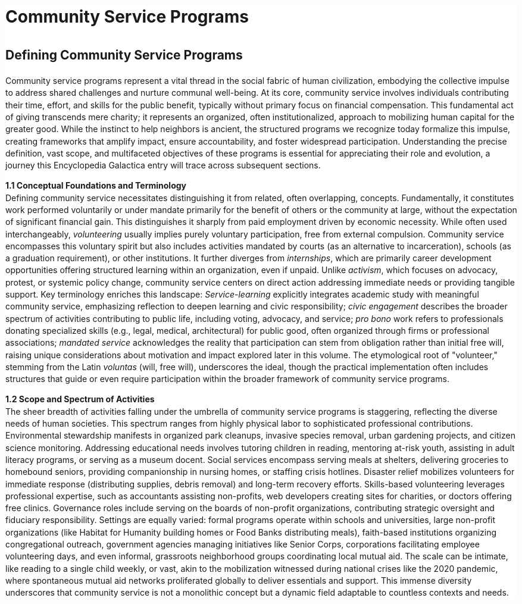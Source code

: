 
# Community Service Programs

## Defining Community Service Programs

Community service programs represent a vital thread in the social fabric of human civilization, embodying the collective impulse to address shared challenges and nurture communal well-being. At its core, community service involves individuals contributing their time, effort, and skills for the public benefit, typically without primary focus on financial compensation. This fundamental act of giving transcends mere charity; it represents an organized, often institutionalized, approach to mobilizing human capital for the greater good. While the instinct to help neighbors is ancient, the structured programs we recognize today formalize this impulse, creating frameworks that amplify impact, ensure accountability, and foster widespread participation. Understanding the precise definition, vast scope, and multifaceted objectives of these programs is essential for appreciating their role and evolution, a journey this Encyclopedia Galactica entry will trace across subsequent sections.

**1.1 Conceptual Foundations and Terminology**  
Defining community service necessitates distinguishing it from related, often overlapping, concepts. Fundamentally, it constitutes work performed voluntarily or under mandate primarily for the benefit of others or the community at large, without the expectation of significant financial gain. This distinguishes it sharply from paid employment driven by economic necessity. While often used interchangeably, *volunteering* usually implies purely voluntary participation, free from external compulsion. Community service encompasses this voluntary spirit but also includes activities mandated by courts (as an alternative to incarceration), schools (as a graduation requirement), or other institutions. It further diverges from *internships*, which are primarily career development opportunities offering structured learning within an organization, even if unpaid. Unlike *activism*, which focuses on advocacy, protest, or systemic policy change, community service centers on direct action addressing immediate needs or providing tangible support. Key terminology enriches this landscape: *Service-learning* explicitly integrates academic study with meaningful community service, emphasizing reflection to deepen learning and civic responsibility; *civic engagement* describes the broader spectrum of activities contributing to public life, including voting, advocacy, and service; *pro bono* work refers to professionals donating specialized skills (e.g., legal, medical, architectural) for public good, often organized through firms or professional associations; *mandated service* acknowledges the reality that participation can stem from obligation rather than initial free will, raising unique considerations about motivation and impact explored later in this volume. The etymological root of "volunteer," stemming from the Latin *voluntas* (will, free will), underscores the ideal, though the practical implementation often includes structures that guide or even require participation within the broader framework of community service programs.

**1.2 Scope and Spectrum of Activities**  
The sheer breadth of activities falling under the umbrella of community service programs is staggering, reflecting the diverse needs of human societies. This spectrum ranges from highly physical labor to sophisticated professional contributions. Environmental stewardship manifests in organized park cleanups, invasive species removal, urban gardening projects, and citizen science monitoring. Addressing educational needs involves tutoring children in reading, mentoring at-risk youth, assisting in adult literacy programs, or serving as a museum docent. Social services encompass serving meals at shelters, delivering groceries to homebound seniors, providing companionship in nursing homes, or staffing crisis hotlines. Disaster relief mobilizes volunteers for immediate response (distributing supplies, debris removal) and long-term recovery efforts. Skills-based volunteering leverages professional expertise, such as accountants assisting non-profits, web developers creating sites for charities, or doctors offering free clinics. Governance roles include serving on the boards of non-profit organizations, contributing strategic oversight and fiduciary responsibility. Settings are equally varied: formal programs operate within schools and universities, large non-profit organizations (like Habitat for Humanity building homes or Food Banks distributing meals), faith-based institutions organizing congregational outreach, government agencies managing initiatives like Senior Corps, corporations facilitating employee volunteering days, and even informal, grassroots neighborhood groups coordinating local mutual aid. The scale can be intimate, like reading to a single child weekly, or vast, akin to the mobilization witnessed during national crises like the 2020 pandemic, where spontaneous mutual aid networks proliferated globally to deliver essentials and support. This immense diversity underscores that community service is not a monolithic concept but a dynamic field adaptable to countless contexts and needs.

